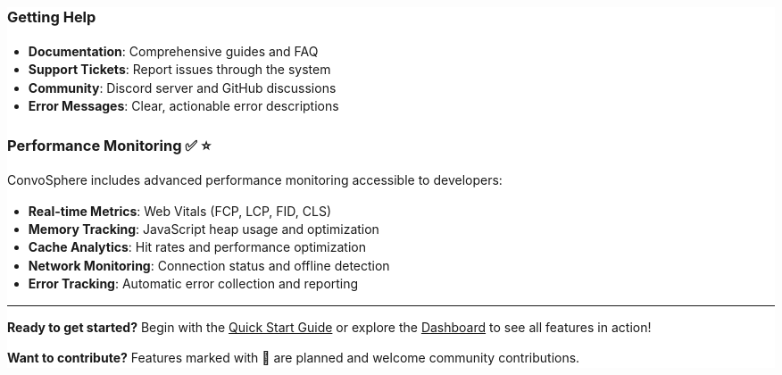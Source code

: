 ### Getting Help

- **Documentation**: Comprehensive guides and FAQ
- **Support Tickets**: Report issues through the system
- **Community**: Discord server and GitHub discussions
- **Error Messages**: Clear, actionable error descriptions

### Performance Monitoring ✅ ⭐

ConvoSphere includes advanced performance monitoring accessible to developers:

- **Real-time Metrics**: Web Vitals (FCP, LCP, FID, CLS)
- **Memory Tracking**: JavaScript heap usage and optimization
- **Cache Analytics**: Hit rates and performance optimization
- **Network Monitoring**: Connection status and offline detection
- **Error Tracking**: Automatic error collection and reporting

---

**Ready to get started?** Begin with the [Quick Start Guide](quick-start.md) or explore the [Dashboard](index.md) to see all features in action!

**Want to contribute?** Features marked with 🚧 are planned and welcome community contributions.